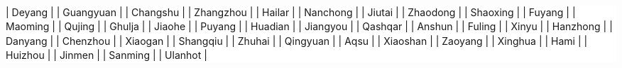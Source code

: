 | Deyang |
| Guangyuan |
| Changshu |
| Zhangzhou |
| Hailar |
| Nanchong |
| Jiutai |
| Zhaodong |
| Shaoxing |
| Fuyang |
| Maoming |
| Qujing |
| Ghulja |
| Jiaohe |
| Puyang |
| Huadian |
| Jiangyou |
| Qashqar |
| Anshun |
| Fuling |
| Xinyu |
| Hanzhong |
| Danyang |
| Chenzhou |
| Xiaogan |
| Shangqiu |
| Zhuhai |
| Qingyuan |
| Aqsu |
| Xiaoshan |
| Zaoyang |
| Xinghua |
| Hami |
| Huizhou |
| Jinmen |
| Sanming |
| Ulanhot |